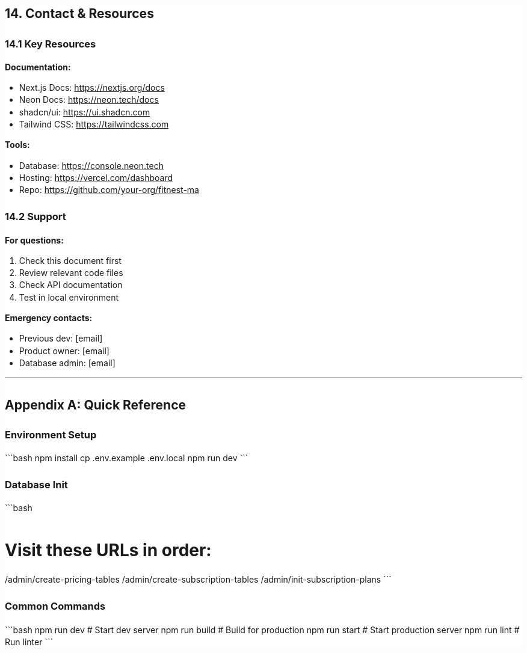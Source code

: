 
## 14. Contact & Resources

### 14.1 Key Resources

**Documentation:**
- Next.js Docs: https://nextjs.org/docs
- Neon Docs: https://neon.tech/docs
- shadcn/ui: https://ui.shadcn.com
- Tailwind CSS: https://tailwindcss.com

**Tools:**
- Database: https://console.neon.tech
- Hosting: https://vercel.com/dashboard
- Repo: https://github.com/your-org/fitnest-ma

### 14.2 Support

**For questions:**
1. Check this document first
2. Review relevant code files
3. Check API documentation
4. Test in local environment

**Emergency contacts:**
- Previous dev: [email]
- Product owner: [email]
- Database admin: [email]

---

## Appendix A: Quick Reference

### Environment Setup
\`\`\`bash
npm install
cp .env.example .env.local
npm run dev
\`\`\`

### Database Init
\`\`\`bash
# Visit these URLs in order:
/admin/create-pricing-tables
/admin/create-subscription-tables
/admin/init-subscription-plans
\`\`\`

### Common Commands
\`\`\`bash
npm run dev        # Start dev server
npm run build      # Build for production
npm run start      # Start production server
npm run lint       # Run linter
\`\`\`
